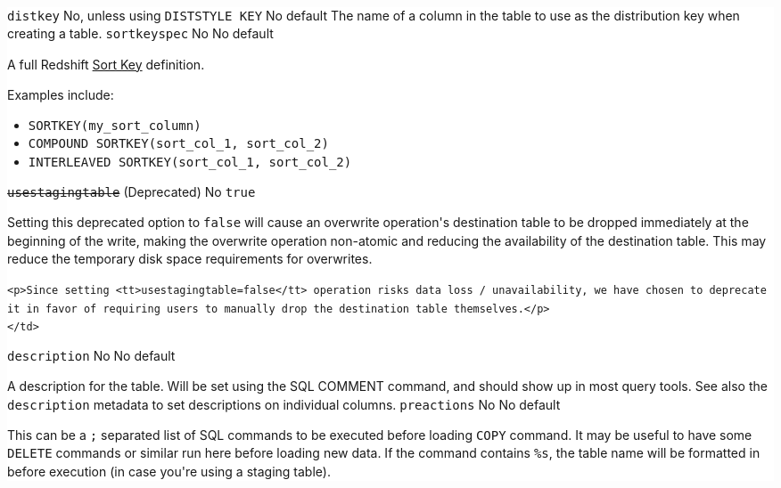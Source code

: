  </tr>
 <tr>
    <td><tt>distkey</tt></td>
    <td>No, unless using <tt>DISTSTYLE KEY</tt></td>
    <td>No default</td>
    <td>The name of a column in the table to use as the distribution key when creating a table.</td>
 </tr>
 <tr>
    <td><tt>sortkeyspec</tt></td>
    <td>No</td>
    <td>No default</td>
    <td>
<p>A full Redshift <a href="http://docs.aws.amazon.com/redshift/latest/dg/t_Sorting_data.html">Sort Key</a> definition.</p>

<p>Examples include:</p>
<ul>
    <li><tt>SORTKEY(my_sort_column)</tt></li>
    <li><tt>COMPOUND SORTKEY(sort_col_1, sort_col_2)</tt></li>
    <li><tt>INTERLEAVED SORTKEY(sort_col_1, sort_col_2)</tt></li>
</ul>
    </td>
 </tr>
 <tr>
    <td><del><tt>usestagingtable</tt></del> (Deprecated)</td>
    <td>No</td>
    <td><tt>true</tt></td>
    <td>
    <p>
    Setting this deprecated option to <tt>false</tt> will cause an overwrite operation's destination table to be dropped immediately at the beginning of the write, making the overwrite operation non-atomic and reducing the availability of the destination table. This may reduce the temporary disk space requirements for overwrites.
    </p>

    <p>Since setting <tt>usestagingtable=false</tt> operation risks data loss / unavailability, we have chosen to deprecate it in favor of requiring users to manually drop the destination table themselves.</p>
    </td>
 </tr>
 <tr>
    <td><tt>description</tt></td>
    <td>No</td>
    <td>No default</td>
    <td>
<p>A description for the table. Will be set using the SQL COMMENT command, and should show up in most query tools.
See also the <tt>description</tt> metadata to set descriptions on individual columns.
 </tr>
 <tr>
    <td><tt>preactions</tt></td>
    <td>No</td>
    <td>No default</td>
    <td>
<p>This can be a <tt>;</tt> separated list of SQL commands to be executed before loading <tt>COPY</tt> command.
It may be useful to have some <tt>DELETE</tt> commands or similar run here before loading new data. If the command contains
<tt>%s</tt>, the table name will be formatted in before execution (in case you're using a staging table).</p>
